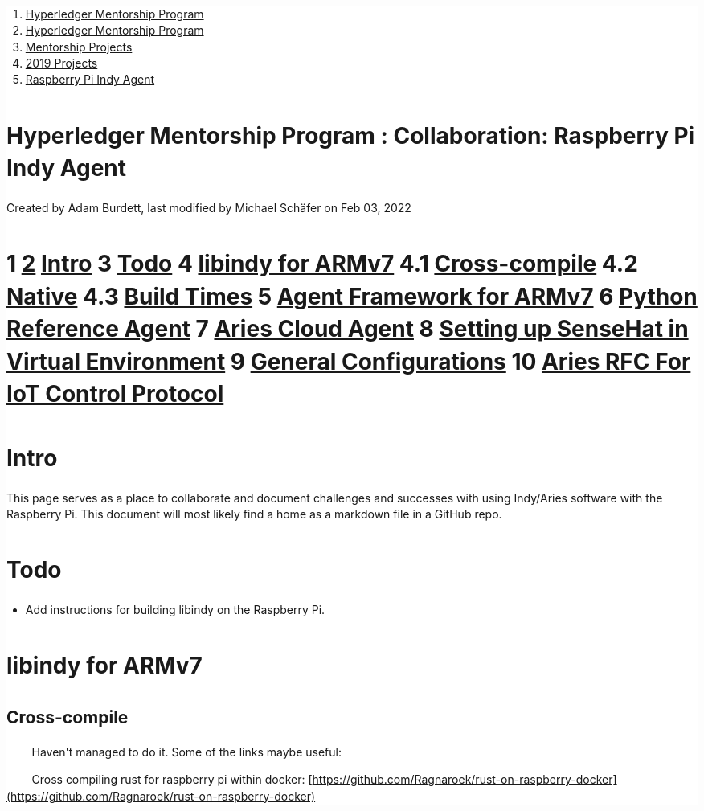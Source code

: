 1. [Hyperledger Mentorship Program](index.html)
2. [Hyperledger Mentorship Program](Hyperledger-Mentorship-Program_21954571.html)
3. [Mentorship Projects](Mentorship-Projects_21954604.html)
4. [2019 Projects](2019-Projects_21954613.html)
5. [Raspberry Pi Indy Agent](Raspberry-Pi-Indy-Agent_21954629.html)

# Hyperledger Mentorship Program : Collaboration: Raspberry Pi Indy Agent

Created by Adam Burdett, last modified by Michael Schäfer on Feb 03, 2022

# 1 [2](#Collaboration:RaspberryPiIndyAgent-true) [Intro](#Collaboration:RaspberryPiIndyAgent-Intro) 3 [Todo](#Collaboration:RaspberryPiIndyAgent-Todo) 4 [libindy for ARMv7](#Collaboration:RaspberryPiIndyAgent-libindyforARMv7) 4.1 [Cross-compile](#Collaboration:RaspberryPiIndyAgent-Cross-compile) 4.2 [Native](#Collaboration:RaspberryPiIndyAgent-Native) 4.3 [Build Times](#Collaboration:RaspberryPiIndyAgent-BuildTimes) 5 [Agent Framework for ARMv7](#Collaboration:RaspberryPiIndyAgent-AgentFrameworkforARMv7) 6 [Python Reference Agent](#Collaboration:RaspberryPiIndyAgent-PythonReferenceAgent) 7 [Aries Cloud Agent](#Collaboration:RaspberryPiIndyAgent-AriesCloudAgent) 8 [Setting up SenseHat in Virtual Environment](#Collaboration:RaspberryPiIndyAgent-SettingupSenseHatinVirtualEnvironment) 9 [General Configurations](#Collaboration:RaspberryPiIndyAgent-GeneralConfigurations) 10 [Aries RFC For IoT Control Protocol](#Collaboration:RaspberryPiIndyAgent-AriesRFCForIoTControlProtocol)

# Intro

This page serves as a place to collaborate and document challenges and successes with using Indy/Aries software with the Raspberry Pi. This document will most likely find a home as a markdown file in a GitHub repo. 

# Todo

- Add instructions for building libindy on the Raspberry Pi.

# libindy for ARMv7

## Cross-compile

        Haven't managed to do it. Some of the links maybe useful:

        Cross compiling rust for raspberry pi within docker: [https://github.com/Ragnaroek/rust-on-raspberry-docker](https://github.com/Ragnaroek/rust-on-raspberry-docker)
